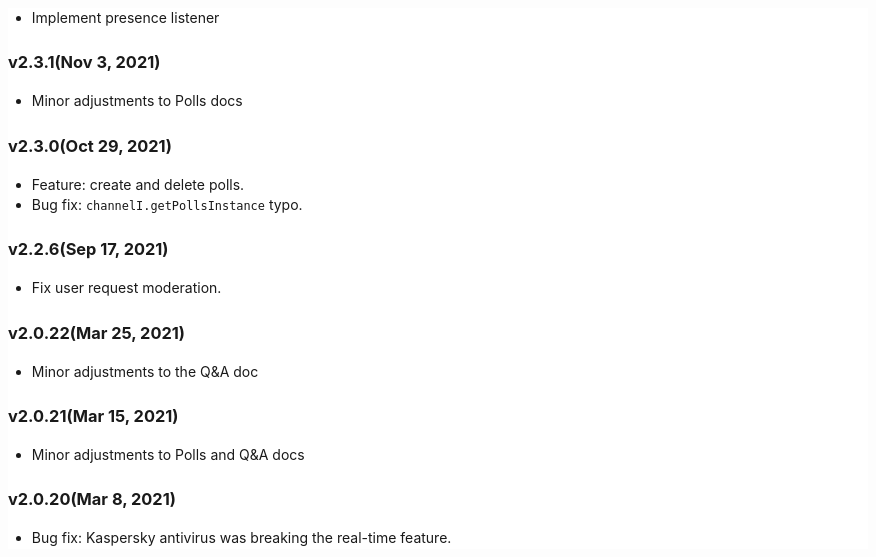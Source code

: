 - Implement presence listener

### v2.3.1(Nov 3, 2021)

- Minor adjustments to Polls docs

### v2.3.0(Oct 29, 2021)

- Feature: create and delete polls.
- Bug fix: `channelI.getPollsInstance` typo.

### v2.2.6(Sep 17, 2021)

- Fix user request moderation.

### v2.0.22(Mar 25, 2021)

- Minor adjustments to the Q&A doc

### v2.0.21(Mar 15, 2021)

- Minor adjustments to Polls and Q&A docs

### v2.0.20(Mar 8, 2021)

- Bug fix: Kaspersky antivirus was breaking the real-time feature.

